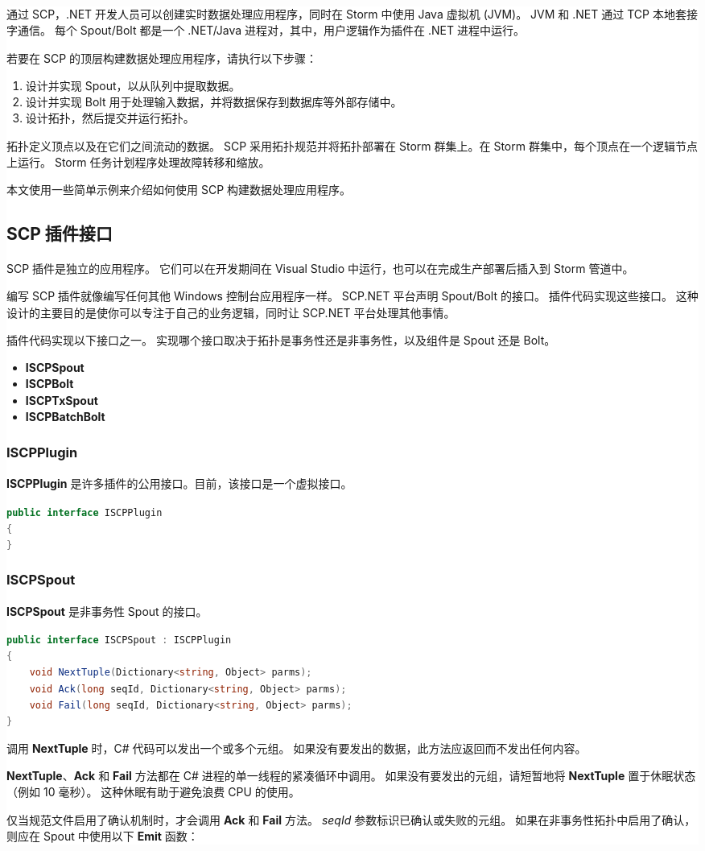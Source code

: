 通过 SCP，.NET 开发人员可以创建实时数据处理应用程序，同时在 Storm 中使用 Java 虚拟机 (JVM)。 JVM 和 .NET 通过 TCP 本地套接字通信。 每个 Spout/Bolt 都是一个 .NET/Java 进程对，其中，用户逻辑作为插件在 .NET 进程中运行。

若要在 SCP 的顶层构建数据处理应用程序，请执行以下步骤：

1. 设计并实现 Spout，以从队列中提取数据。
1. 设计并实现 Bolt 用于处理输入数据，并将数据保存到数据库等外部存储中。
1. 设计拓扑，然后提交并运行拓扑。

拓扑定义顶点以及在它们之间流动的数据。 SCP 采用拓扑规范并将拓扑部署在 Storm 群集上。在 Storm 群集中，每个顶点在一个逻辑节点上运行。 Storm 任务计划程序处理故障转移和缩放。

本文使用一些简单示例来介绍如何使用 SCP 构建数据处理应用程序。

## <a name="scp-plug-in-interface"></a>SCP 插件接口

SCP 插件是独立的应用程序。 它们可以在开发期间在 Visual Studio 中运行，也可以在完成生产部署后插入到 Storm 管道中。

编写 SCP 插件就像编写任何其他 Windows 控制台应用程序一样。 SCP.NET 平台声明 Spout/Bolt 的接口。 插件代码实现这些接口。 这种设计的主要目的是使你可以专注于自己的业务逻辑，同时让 SCP.NET 平台处理其他事情。

插件代码实现以下接口之一。 实现哪个接口取决于拓扑是事务性还是非事务性，以及组件是 Spout 还是 Bolt。

* **ISCPSpout**
* **ISCPBolt**
* **ISCPTxSpout**
* **ISCPBatchBolt**

### <a name="iscpplugin"></a>ISCPPlugin

**ISCPPlugin** 是许多插件的公用接口。目前，该接口是一个虚拟接口。

```csharp
public interface ISCPPlugin
{
}
```

### <a name="iscpspout"></a>ISCPSpout

**ISCPSpout** 是非事务性 Spout 的接口。

```csharp
public interface ISCPSpout : ISCPPlugin
{
    void NextTuple(Dictionary<string, Object> parms);
    void Ack(long seqId, Dictionary<string, Object> parms); 
    void Fail(long seqId, Dictionary<string, Object> parms);
}
```

调用 **NextTuple** 时，C# 代码可以发出一个或多个元组。 如果没有要发出的数据，此方法应返回而不发出任何内容。

**NextTuple**、**Ack** 和 **Fail** 方法都在 C# 进程的单一线程的紧凑循环中调用。 如果没有要发出的元组，请短暂地将 **NextTuple** 置于休眠状态（例如 10 毫秒）。 这种休眠有助于避免浪费 CPU 的使用。

仅当规范文件启用了确认机制时，才会调用 **Ack** 和 **Fail** 方法。 *seqId* 参数标识已确认或失败的元组。 如果在非事务性拓扑中启用了确认，则应在 Spout 中使用以下 **Emit** 函数：

